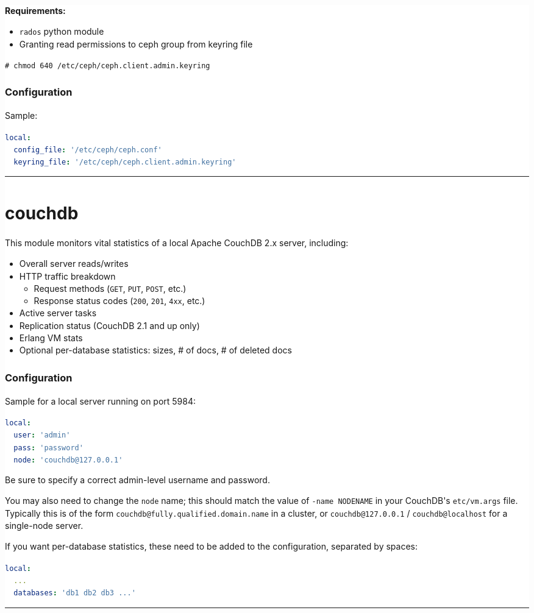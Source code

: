 **Requirements:**

- `rados` python module
- Granting read permissions to ceph group from keyring file
```shell
# chmod 640 /etc/ceph/ceph.client.admin.keyring
```

### Configuration

Sample:
```yaml
local:
  config_file: '/etc/ceph/ceph.conf'
  keyring_file: '/etc/ceph/ceph.client.admin.keyring'
```

---

# couchdb

This module monitors vital statistics of a local Apache CouchDB 2.x server, including:

* Overall server reads/writes
* HTTP traffic breakdown
  * Request methods (`GET`, `PUT`, `POST`, etc.)
  * Response status codes (`200`, `201`, `4xx`, etc.)
* Active server tasks
* Replication status (CouchDB 2.1 and up only)
* Erlang VM stats
* Optional per-database statistics: sizes, # of docs, # of deleted docs

### Configuration

Sample for a local server running on port 5984:
```yaml
local:
  user: 'admin'
  pass: 'password'
  node: 'couchdb@127.0.0.1'
```

Be sure to specify a correct admin-level username and password.

You may also need to change the `node` name; this should match the value of `-name NODENAME` in your CouchDB's `etc/vm.args` file. Typically this is of the form `couchdb@fully.qualified.domain.name` in a cluster, or `couchdb@127.0.0.1` / `couchdb@localhost` for a single-node server.

If you want per-database statistics, these need to be added to the configuration, separated by spaces:
```yaml
local:
  ...
  databases: 'db1 db2 db3 ...'
```

---